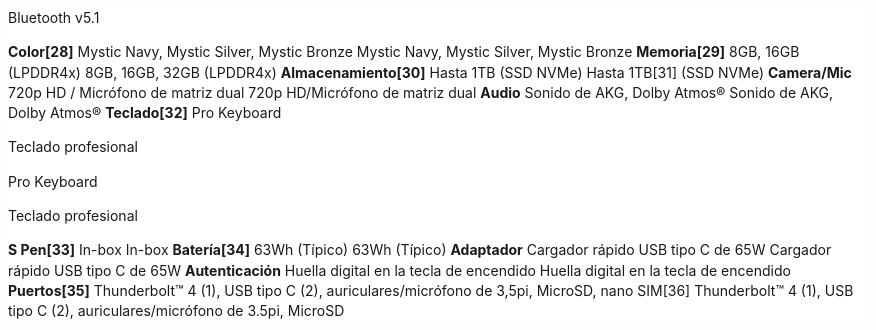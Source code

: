 Bluetooth v5.1</td>
</tr>
<tr>
<td width="121"><strong>Color​<strong>[28]</strong></strong></td>
<td width="257">Mystic Navy, Mystic Silver, Mystic Bronze ​</td>
<td width="259">Mystic Navy, Mystic Silver, Mystic Bronze ​​</td>
</tr>
<tr>
<td width="121"><strong>Memoria<strong>[29]</strong></strong></td>
<td width="257">8GB, 16GB (LPDDR4x)</td>
<td width="259">8GB, 16GB, 32GB (LPDDR4x)</td>
</tr>
<tr>
<td width="121"><strong>Almacenamiento<strong>[30]</strong></strong></td>
<td width="257">Hasta 1TB (SSD NVMe)</td>
<td width="259">Hasta 1TB[31] (SSD NVMe)</td>
</tr>
<tr>
<td width="121"><strong>Camera/Mic</strong></td>
<td width="257">720p HD / Micrófono de matriz dual</td>
<td width="259">720p HD/Micrófono de matriz dual</td>
</tr>
<tr>
<td width="121"><strong>Audio</strong></td>
<td width="257">Sonido de AKG, Dolby Atmos®</td>
<td width="259">Sonido de AKG, Dolby Atmos®</td>
</tr>
<tr>
<td width="121"><strong>Teclado<strong>[32]</strong></strong></td>
<td width="257">Pro Keyboard

Teclado profesional</td>
<td width="259">Pro Keyboard

Teclado profesional</td>
</tr>
<tr>
<td width="121"><strong>S Pen<strong>[33]</strong></strong></td>
<td width="257">In-box</td>
<td width="259">In-box</td>
</tr>
<tr>
<td width="121"><strong>Batería<strong>[34]</strong></strong></td>
<td width="257">63Wh (Típico)</td>
<td width="259">63Wh (Típico)</td>
</tr>
<tr>
<td width="121"><strong>Adaptador</strong></td>
<td width="257">Cargador rápido USB tipo C de 65W</td>
<td width="259">Cargador rápido USB tipo C de 65W</td>
</tr>
<tr>
<td width="121"><strong>Autenticación</strong></td>
<td width="257">Huella digital en la tecla de encendido</td>
<td width="259">Huella digital en la tecla de encendido</td>
</tr>
<tr>
<td width="121"><strong>Puertos<strong>[35]</strong></strong></td>
<td width="257">Thunderbolt™ 4 (1), USB tipo C (2), auriculares/micrófono de 3,5pi, MicroSD, nano SIM[36]</td>
<td width="259">Thunderbolt™ 4 (1), USB tipo C (2), auriculares/micrófono de 3.5pi, MicroSD</td>
</tr>
</tbody>
</table>